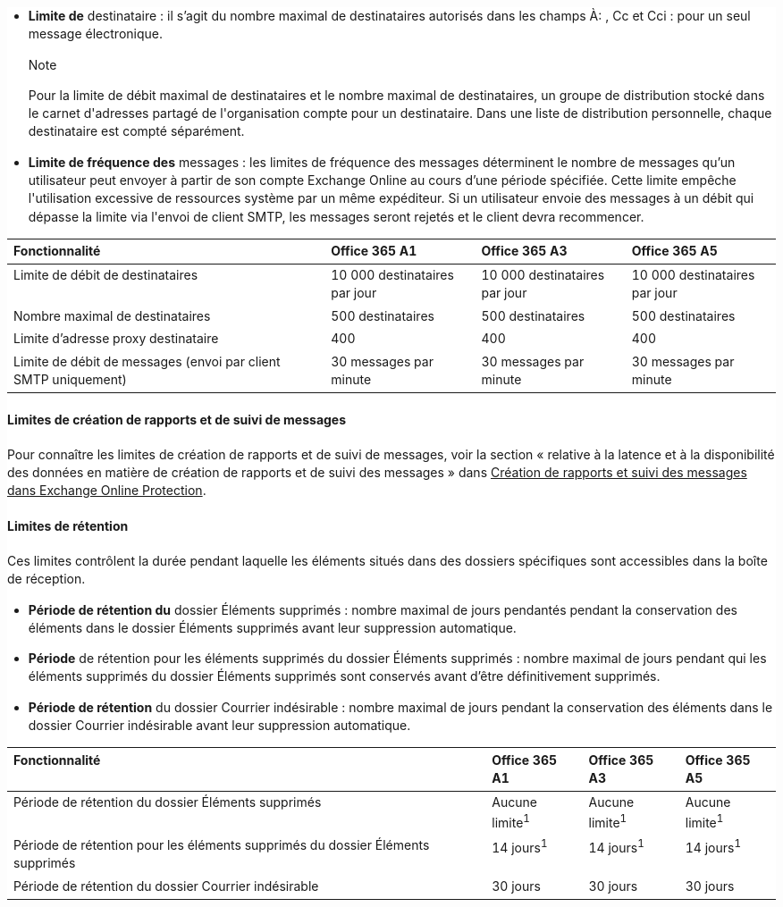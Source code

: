 - **Limite de** destinataire : il s’agit du nombre maximal de destinataires autorisés dans les champs À: , Cc et Cci : pour un seul message électronique. 
    
    > [!NOTE]
    > Pour la limite de débit maximal de destinataires et le nombre maximal de destinataires, un groupe de distribution stocké dans le carnet d'adresses partagé de l'organisation compte pour un destinataire. Dans une liste de distribution personnelle, chaque destinataire est compté séparément. 
  
- **Limite de fréquence des** messages : les limites de fréquence des messages déterminent le nombre de messages qu’un utilisateur peut envoyer à partir de son compte Exchange Online au cours d’une période spécifiée. Cette limite empêche l'utilisation excessive de ressources système par un même expéditeur. Si un utilisateur envoie des messages à un débit qui dépasse la limite via l'envoi de client SMTP, les messages seront rejetés et le client devra recommencer. 
    
| Fonctionnalité | Office 365 A1 | Office 365 A3 | Office 365 A5 |
|:-----|:-----|:-----|:-----|
|Limite de débit de destinataires  <br/> |10 000 destinataires par jour  <br/> |10 000 destinataires par jour  <br/> |10 000 destinataires par jour  <br/> |
|Nombre maximal de destinataires  <br/> |500 destinataires  <br/> |500 destinataires  <br/> |500 destinataires  <br/> |
|Limite d’adresse proxy destinataire  <br/> |400  <br/> |400  <br/> |400  <br/> |
|Limite de débit de messages (envoi par client SMTP uniquement)  <br/> |30 messages par minute  <br/> |30 messages par minute  <br/> |30 messages par minute  <br/> |
   
#### <a name="reporting-and-message-trace-limits"></a>Limites de création de rapports et de suivi de messages

Pour connaître les limites de création de rapports et de suivi de messages, voir la section « relative à la latence et à la disponibilité des données en matière de création de rapports et de suivi des messages » dans [Création de rapports et suivi des messages dans Exchange Online Protection](/office365/SecurityCompliance/eop/reporting-and-message-trace-in-exchange-online-protection).
  
#### <a name="retention-limits"></a>Limites de rétention

Ces limites contrôlent la durée pendant laquelle les éléments situés dans des dossiers spécifiques sont accessibles dans la boîte de réception.
  
- **Période de rétention du** dossier Éléments supprimés : nombre maximal de jours pendantés pendant la conservation des éléments dans le dossier Éléments supprimés avant leur suppression automatique. 
    
- **Période** de rétention pour les éléments supprimés du dossier Éléments supprimés : nombre maximal de jours pendant qui les éléments supprimés du dossier Éléments supprimés sont conservés avant d’être définitivement supprimés. 
    
- **Période de rétention** du dossier Courrier indésirable : nombre maximal de jours pendant la conservation des éléments dans le dossier Courrier indésirable avant leur suppression automatique. 
    
| Fonctionnalité | Office 365 A1 | Office 365 A3 | Office 365 A5 |
|:-----|:-----|:-----|:-----|
|Période de rétention du dossier Éléments supprimés  <br/> |Aucune limite<sup>1</sup> <br/> |Aucune limite<sup>1</sup> <br/> |Aucune limite<sup>1</sup> <br/> |
|Période de rétention pour les éléments supprimés du dossier Éléments supprimés  <br/> |14 jours<sup>1</sup> <br/> |14 jours<sup>1</sup> <br/> |14 jours<sup>1</sup> <br/> |
|Période de rétention du dossier Courrier indésirable  <br/> |30 jours  <br/> |30 jours  <br/> |30 jours  <br/> |
   